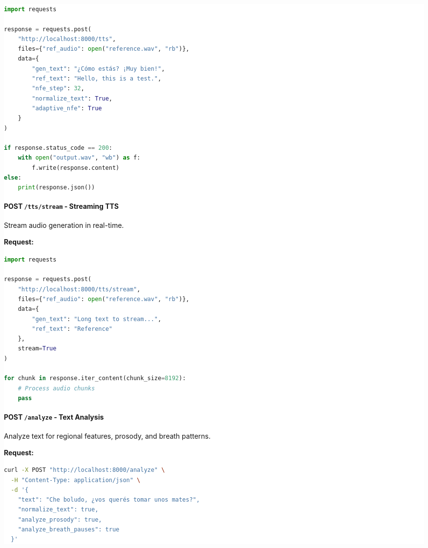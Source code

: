 ```python
import requests

response = requests.post(
    "http://localhost:8000/tts",
    files={"ref_audio": open("reference.wav", "rb")},
    data={
        "gen_text": "¿Cómo estás? ¡Muy bien!",
        "ref_text": "Hello, this is a test.",
        "nfe_step": 32,
        "normalize_text": True,
        "adaptive_nfe": True
    }
)

if response.status_code == 200:
    with open("output.wav", "wb") as f:
        f.write(response.content)
else:
    print(response.json())
```

#### POST `/tts/stream` - Streaming TTS

Stream audio generation in real-time.

**Request:**

```python
import requests

response = requests.post(
    "http://localhost:8000/tts/stream",
    files={"ref_audio": open("reference.wav", "rb")},
    data={
        "gen_text": "Long text to stream...",
        "ref_text": "Reference"
    },
    stream=True
)

for chunk in response.iter_content(chunk_size=8192):
    # Process audio chunks
    pass
```

#### POST `/analyze` - Text Analysis

Analyze text for regional features, prosody, and breath patterns.

**Request:**

```bash
curl -X POST "http://localhost:8000/analyze" \
  -H "Content-Type: application/json" \
  -d '{
    "text": "Che boludo, ¿vos querés tomar unos mates?",
    "normalize_text": true,
    "analyze_prosody": true,
    "analyze_breath_pauses": true
  }'
```
